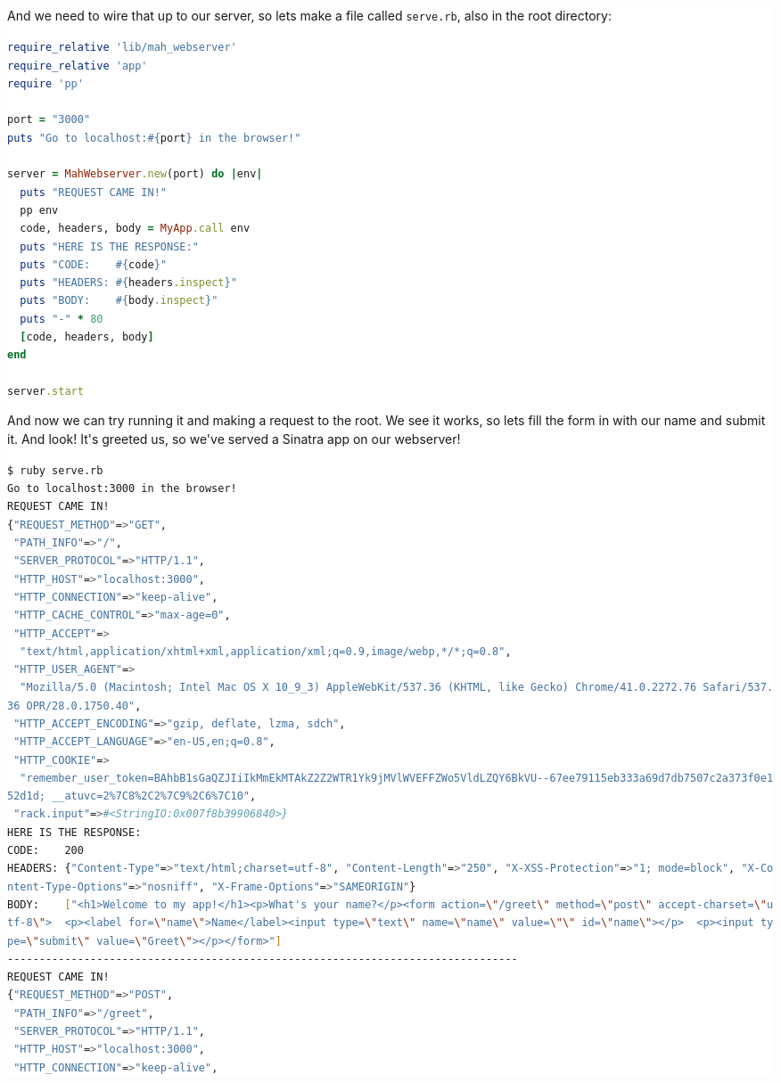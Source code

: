 And we need to wire that up to our server,
so lets make a file called `serve.rb`, also in the root directory:

```ruby
require_relative 'lib/mah_webserver'
require_relative 'app'
require 'pp'

port = "3000"
puts "Go to localhost:#{port} in the browser!"

server = MahWebserver.new(port) do |env|
  puts "REQUEST CAME IN!"
  pp env
  code, headers, body = MyApp.call env
  puts "HERE IS THE RESPONSE:"
  puts "CODE:    #{code}"
  puts "HEADERS: #{headers.inspect}"
  puts "BODY:    #{body.inspect}"
  puts "-" * 80
  [code, headers, body]
end

server.start
```

And now we can try running it and making a request to the root.
We see it works, so lets fill the form in with our name and submit it.
And look! It's greeted us, so we've served a Sinatra app on our webserver!

```sh
$ ruby serve.rb
Go to localhost:3000 in the browser!
REQUEST CAME IN!
{"REQUEST_METHOD"=>"GET",
 "PATH_INFO"=>"/",
 "SERVER_PROTOCOL"=>"HTTP/1.1",
 "HTTP_HOST"=>"localhost:3000",
 "HTTP_CONNECTION"=>"keep-alive",
 "HTTP_CACHE_CONTROL"=>"max-age=0",
 "HTTP_ACCEPT"=>
  "text/html,application/xhtml+xml,application/xml;q=0.9,image/webp,*/*;q=0.8",
 "HTTP_USER_AGENT"=>
  "Mozilla/5.0 (Macintosh; Intel Mac OS X 10_9_3) AppleWebKit/537.36 (KHTML, like Gecko) Chrome/41.0.2272.76 Safari/537.36 OPR/28.0.1750.40",
 "HTTP_ACCEPT_ENCODING"=>"gzip, deflate, lzma, sdch",
 "HTTP_ACCEPT_LANGUAGE"=>"en-US,en;q=0.8",
 "HTTP_COOKIE"=>
  "remember_user_token=BAhbB1sGaQZJIiIkMmEkMTAkZ2Z2WTR1Yk9jMVlWVEFFZWo5VldLZQY6BkVU--67ee79115eb333a69d7db7507c2a373f0e152d1d; __atuvc=2%7C8%2C2%7C9%2C6%7C10",
 "rack.input"=>#<StringIO:0x007f8b39906840>}
HERE IS THE RESPONSE:
CODE:    200
HEADERS: {"Content-Type"=>"text/html;charset=utf-8", "Content-Length"=>"250", "X-XSS-Protection"=>"1; mode=block", "X-Content-Type-Options"=>"nosniff", "X-Frame-Options"=>"SAMEORIGIN"}
BODY:    ["<h1>Welcome to my app!</h1><p>What's your name?</p><form action=\"/greet\" method=\"post\" accept-charset=\"utf-8\">  <p><label for=\"name\">Name</label><input type=\"text\" name=\"name\" value=\"\" id=\"name\"></p>  <p><input type=\"submit\" value=\"Greet\"></p></form>"]
--------------------------------------------------------------------------------
REQUEST CAME IN!
{"REQUEST_METHOD"=>"POST",
 "PATH_INFO"=>"/greet",
 "SERVER_PROTOCOL"=>"HTTP/1.1",
 "HTTP_HOST"=>"localhost:3000",
 "HTTP_CONNECTION"=>"keep-alive",
```
